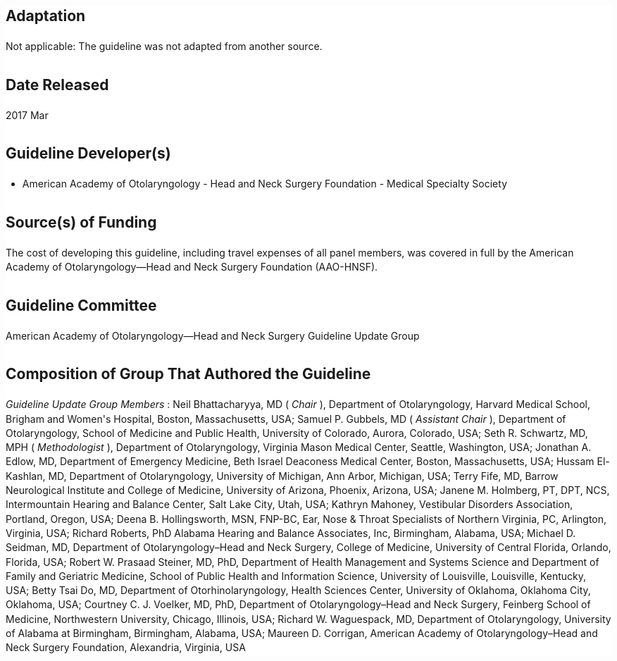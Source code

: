 ## Adaptation



Not applicable: The guideline was not adapted from another source.

## Date Released

2017 Mar

## Guideline Developer(s)

- American Academy of Otolaryngology - Head and Neck Surgery Foundation - Medical Specialty Society

## Source(s) of Funding



The cost of developing this guideline, including travel expenses of all panel members, was covered in full by the American Academy of Otolaryngology—Head and Neck Surgery Foundation (AAO-HNSF).

## Guideline Committee



American Academy of Otolaryngology—Head and Neck Surgery Guideline Update Group

## Composition of Group That Authored the Guideline



 _Guideline Update Group Members_ : Neil Bhattacharyya, MD ( _Chair_ ), Department of Otolaryngology, Harvard Medical School, Brigham and Women's Hospital, Boston, Massachusetts, USA; Samuel P. Gubbels, MD ( _Assistant Chair_ ), Department of Otolaryngology, School of Medicine and Public Health, University of Colorado, Aurora, Colorado, USA; Seth R. Schwartz, MD, MPH ( _Methodologist_ ), Department of Otolaryngology, Virginia Mason Medical Center, Seattle, Washington, USA; Jonathan A. Edlow, MD, Department of Emergency Medicine, Beth Israel Deaconess Medical Center, Boston, Massachusetts, USA; Hussam El-Kashlan, MD, Department of Otolaryngology, University of Michigan, Ann Arbor, Michigan, USA; Terry Fife, MD, Barrow Neurological Institute and College of Medicine, University of Arizona, Phoenix, Arizona, USA; Janene M. Holmberg, PT, DPT, NCS, Intermountain Hearing and Balance Center, Salt Lake City, Utah, USA; Kathryn Mahoney, Vestibular Disorders Association, Portland, Oregon, USA; Deena B. Hollingsworth, MSN, FNP-BC, Ear, Nose & Throat Specialists of Northern Virginia, PC, Arlington, Virginia, USA; Richard Roberts, PhD Alabama Hearing and Balance Associates, Inc, Birmingham, Alabama, USA; Michael D. Seidman, MD, Department of Otolaryngology–Head and Neck Surgery, College of Medicine, University of Central Florida, Orlando, Florida, USA; Robert W. Prasaad Steiner, MD, PhD, Department of Health Management and Systems Science and Department of Family and Geriatric Medicine, School of Public Health and Information Science, University of Louisville, Louisville, Kentucky, USA; Betty Tsai Do, MD, Department of Otorhinolaryngology, Health Sciences Center, University of Oklahoma, Oklahoma City, Oklahoma, USA; Courtney C. J. Voelker, MD, PhD, Department of Otolaryngology–Head and Neck Surgery, Feinberg School of Medicine, Northwestern University, Chicago, Illinois, USA; Richard W. Waguespack, MD, Department of Otolaryngology, University of Alabama at Birmingham, Birmingham, Alabama, USA; Maureen D. Corrigan, American Academy of Otolaryngology–Head and Neck Surgery Foundation, Alexandria, Virginia, USA
